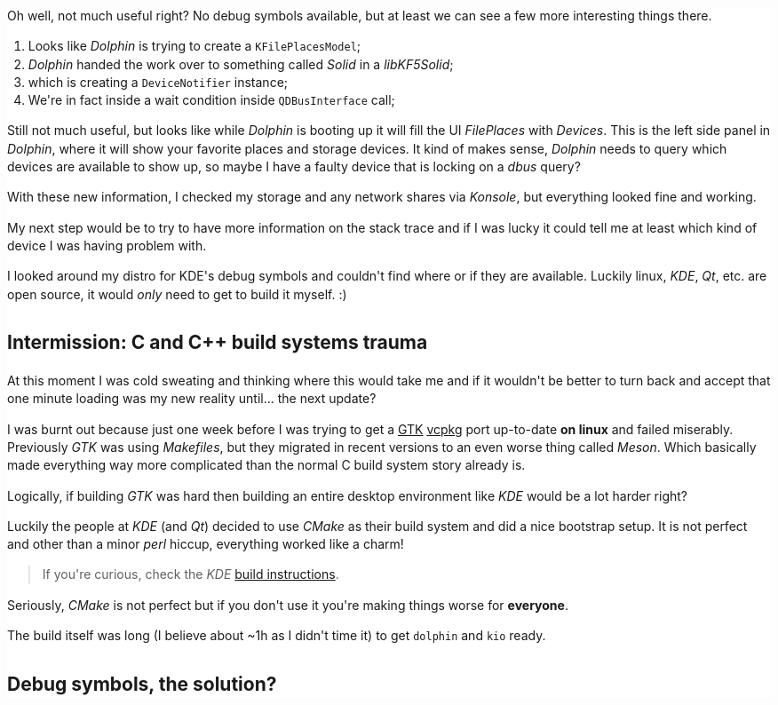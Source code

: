 Oh well, not much useful right? No debug symbols available, but at least we can see a few more
interesting things there.

1. Looks like _Dolphin_ is trying to create a `KFilePlacesModel`;
2. _Dolphin_ handed the work over to something called _Solid_ in a _libKF5Solid_;
3. which is creating a `DeviceNotifier` instance;
4. We're in fact inside a wait condition inside `QDBusInterface` call;

Still not much useful, but looks like while _Dolphin_ is booting up it will fill the UI _FilePlaces_ with _Devices_.
This is the left side panel in _Dolphin_, where it will show your favorite places and storage devices.
It kind of makes sense, _Dolphin_ needs to query which devices are available to show up, so maybe I 
have a faulty device that is locking on a _dbus_ query?

With these new information, I checked my storage and any network shares via _Konsole_, but everything
looked fine and working.

My next step would be to try to have more information on the stack trace and if I was lucky it could
tell me at least which kind of device I was having problem with.

I looked around my distro for KDE's debug symbols and couldn't find where or if they are available.
Luckily linux, _KDE_, _Qt_, etc. are open source, it would _only_ need to get to build it myself. :)

## Intermission: C and C++ build systems trauma

At this moment I was cold sweating and thinking where this would take me and if it wouldn't be better
to turn back and accept that one minute loading was my new reality until... the next update?

I was burnt out because just one week before I was trying to get a [GTK](https://www.gtk.org/) [vcpkg](https://github.com/Microsoft/vcpkg)
port up-to-date **on linux** and failed miserably. Previously _GTK_ was using _Makefiles_, but they 
migrated in recent versions to an even worse thing called _Meson_. Which basically made everything 
way more complicated than the normal C build system story already is.

Logically, if building _GTK_ was hard then building an entire desktop environment like _KDE_ would
be a lot harder right?

Luckily the people at _KDE_ (and _Qt_) decided to use _CMake_ as their build system and did a nice 
bootstrap setup. It is not perfect and other than a minor _perl_ hiccup, everything worked like a charm!

> If you're curious, check the _KDE_ [build instructions](https://community.kde.org/Get_Involved/development#One-time_setup:_your_development_environment).

Seriously, _CMake_ is not perfect but if you don't use it you're making things worse for **everyone**.

The build itself was long (I believe about ~1h as I didn't time it) to get `dolphin` and `kio` ready.

## Debug symbols, the solution?
